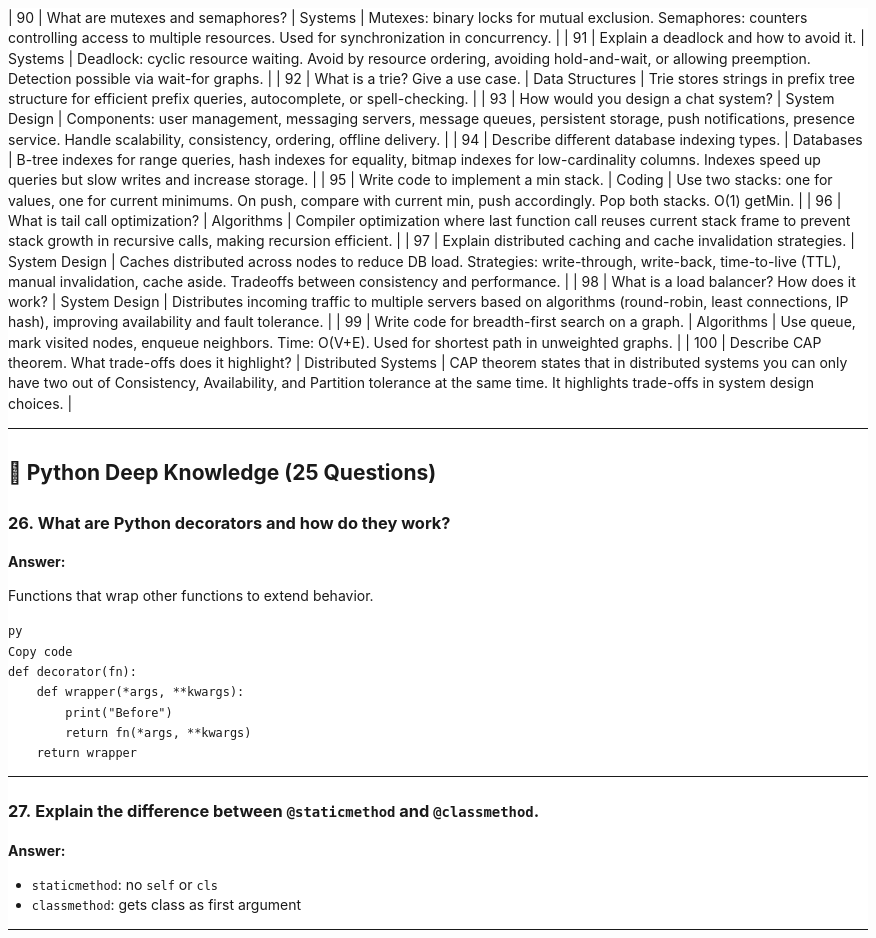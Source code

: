 | 90  | What are mutexes and semaphores?                                              | Systems               | Mutexes: binary locks for mutual exclusion. Semaphores: counters controlling access to multiple resources. Used for synchronization in concurrency.                                                                                                                                                                                                     |
| 91  | Explain a deadlock and how to avoid it.                                       | Systems               | Deadlock: cyclic resource waiting. Avoid by resource ordering, avoiding hold-and-wait, or allowing preemption. Detection possible via wait-for graphs.                                                                                                                                                                                                  |
| 92  | What is a trie? Give a use case.                                              | Data Structures       | Trie stores strings in prefix tree structure for efficient prefix queries, autocomplete, or spell-checking.                                                                                                                                                                                                                                             |
| 93  | How would you design a chat system?                                           | System Design         | Components: user management, messaging servers, message queues, persistent storage, push notifications, presence service. Handle scalability, consistency, ordering, offline delivery.                                                                                                                                                                  |
| 94  | Describe different database indexing types.                                   | Databases             | B-tree indexes for range queries, hash indexes for equality, bitmap indexes for low-cardinality columns. Indexes speed up queries but slow writes and increase storage.                                                                                                                                                                                 |
| 95  | Write code to implement a min stack.                                          | Coding                | Use two stacks: one for values, one for current minimums. On push, compare with current min, push accordingly. Pop both stacks. O(1) getMin.                                                                                                                                                                                                            |
| 96  | What is tail call optimization?                                               | Algorithms            | Compiler optimization where last function call reuses current stack frame to prevent stack growth in recursive calls, making recursion efficient.                                                                                                                                                                                                       |
| 97  | Explain distributed caching and cache invalidation strategies.                | System Design         | Caches distributed across nodes to reduce DB load. Strategies: write-through, write-back, time-to-live (TTL), manual invalidation, cache aside. Tradeoffs between consistency and performance.                                                                                                                                                          |
| 98  | What is a load balancer? How does it work?                                    | System Design         | Distributes incoming traffic to multiple servers based on algorithms (round-robin, least connections, IP hash), improving availability and fault tolerance.                                                                                                                                                                                             |
| 99  | Write code for breadth-first search on a graph.                               | Algorithms            | Use queue, mark visited nodes, enqueue neighbors. Time: O(V+E). Used for shortest path in unweighted graphs.                                                                                                                                                                                                                                            |
| 100 | Describe CAP theorem. What trade-offs does it highlight?                      | Distributed Systems   | CAP theorem states that in distributed systems you can only have two out of Consistency, Availability, and Partition tolerance at the same time. It highlights trade-offs in system design choices.                                                                                                                                                     |


---



## 🐍 Python Deep Knowledge (25 Questions)

### 26. **What are Python decorators and how do they work?**

**Answer:**

Functions that wrap other functions to extend behavior.

```
py
Copy code
def decorator(fn):
    def wrapper(*args, **kwargs):
        print("Before")
        return fn(*args, **kwargs)
    return wrapper

```

---

### 27. **Explain the difference between `@staticmethod` and `@classmethod`.**

**Answer:**

- `staticmethod`: no `self` or `cls`
- `classmethod`: gets class as first argument

---